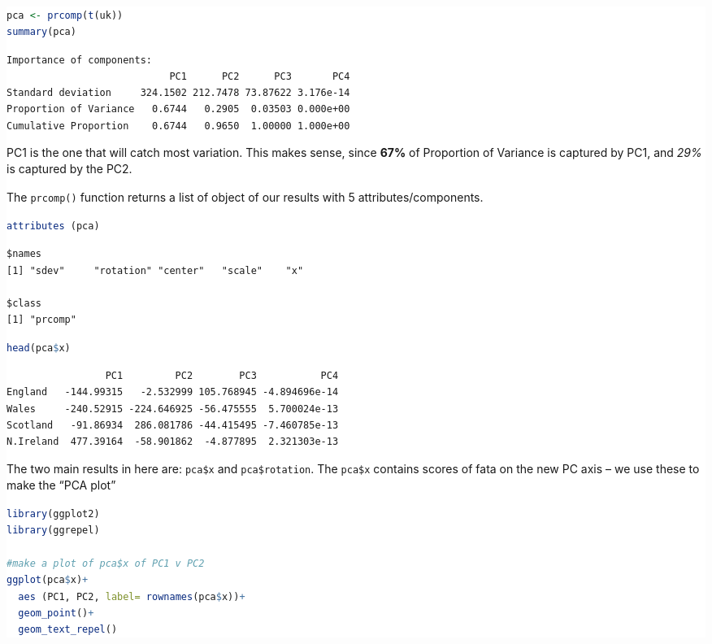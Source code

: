 ``` r
pca <- prcomp(t(uk))
summary(pca)
```

    Importance of components:
                                PC1      PC2      PC3       PC4
    Standard deviation     324.1502 212.7478 73.87622 3.176e-14
    Proportion of Variance   0.6744   0.2905  0.03503 0.000e+00
    Cumulative Proportion    0.6744   0.9650  1.00000 1.000e+00

PC1 is the one that will catch most variation. This makes sense, since
**67%** of Proportion of Variance is captured by PC1, and *29%* is
captured by the PC2.

The `prcomp()` function returns a list of object of our results with 5
attributes/components.

``` r
attributes (pca)
```

    $names
    [1] "sdev"     "rotation" "center"   "scale"    "x"       

    $class
    [1] "prcomp"

``` r
head(pca$x)
```

                     PC1         PC2        PC3           PC4
    England   -144.99315   -2.532999 105.768945 -4.894696e-14
    Wales     -240.52915 -224.646925 -56.475555  5.700024e-13
    Scotland   -91.86934  286.081786 -44.415495 -7.460785e-13
    N.Ireland  477.39164  -58.901862  -4.877895  2.321303e-13

The two main results in here are: `pca$x` and `pca$rotation`. The
`pca$x` contains scores of fata on the new PC axis – we use these to
make the “PCA plot”

``` r
library(ggplot2)
library(ggrepel)

#make a plot of pca$x of PC1 v PC2
ggplot(pca$x)+
  aes (PC1, PC2, label= rownames(pca$x))+
  geom_point()+
  geom_text_repel()
```
